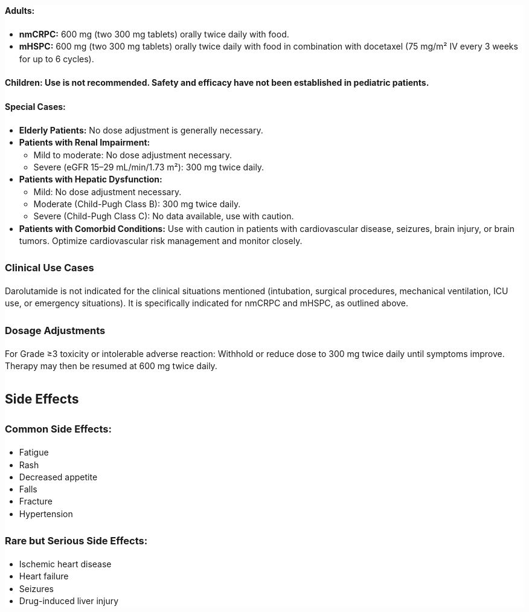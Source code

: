 #### **Adults:**

* **nmCRPC:** 600 mg (two 300 mg tablets) orally twice daily with food.
* **mHSPC:** 600 mg (two 300 mg tablets) orally twice daily with food in combination with docetaxel (75 mg/m² IV every 3 weeks for up to 6 cycles).

#### **Children:**  Use is not recommended. Safety and efficacy have not been established in pediatric patients.


#### **Special Cases:**

* **Elderly Patients:** No dose adjustment is generally necessary.
* **Patients with Renal Impairment:** 
    * Mild to moderate: No dose adjustment necessary.
    * Severe (eGFR 15–29 mL/min/1.73 m²): 300 mg twice daily.
* **Patients with Hepatic Dysfunction:**
    * Mild: No dose adjustment necessary.
    * Moderate (Child-Pugh Class B): 300 mg twice daily.
    * Severe (Child-Pugh Class C): No data available, use with caution.
* **Patients with Comorbid Conditions:** Use with caution in patients with cardiovascular disease, seizures, brain injury, or brain tumors.  Optimize cardiovascular risk management and monitor closely.

### **Clinical Use Cases**

Darolutamide is not indicated for the clinical situations mentioned (intubation, surgical procedures, mechanical ventilation, ICU use, or emergency situations). It is specifically indicated for nmCRPC and mHSPC, as outlined above.

### **Dosage Adjustments**

For Grade ≥3 toxicity or intolerable adverse reaction: Withhold or reduce dose to 300 mg twice daily until symptoms improve.  Therapy may then be resumed at 600 mg twice daily.

## **Side Effects**

### **Common Side Effects:**

* Fatigue
* Rash
* Decreased appetite
* Falls
* Fracture
* Hypertension

### **Rare but Serious Side Effects:**

* Ischemic heart disease
* Heart failure
* Seizures
* Drug-induced liver injury
